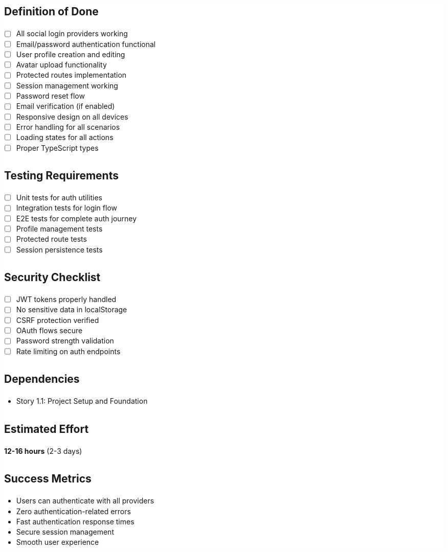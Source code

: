 ## Definition of Done
- [ ] All social login providers working
- [ ] Email/password authentication functional
- [ ] User profile creation and editing
- [ ] Avatar upload functionality
- [ ] Protected routes implementation
- [ ] Session management working
- [ ] Password reset flow
- [ ] Email verification (if enabled)
- [ ] Responsive design on all devices
- [ ] Error handling for all scenarios
- [ ] Loading states for all actions
- [ ] Proper TypeScript types

## Testing Requirements
- [ ] Unit tests for auth utilities
- [ ] Integration tests for login flow
- [ ] E2E tests for complete auth journey
- [ ] Profile management tests
- [ ] Protected route tests
- [ ] Session persistence tests

## Security Checklist
- [ ] JWT tokens properly handled
- [ ] No sensitive data in localStorage
- [ ] CSRF protection verified
- [ ] OAuth flows secure
- [ ] Password strength validation
- [ ] Rate limiting on auth endpoints

## Dependencies
- Story 1.1: Project Setup and Foundation

## Estimated Effort
**12-16 hours** (2-3 days)

## Success Metrics
- Users can authenticate with all providers
- Zero authentication-related errors
- Fast authentication response times
- Secure session management
- Smooth user experience